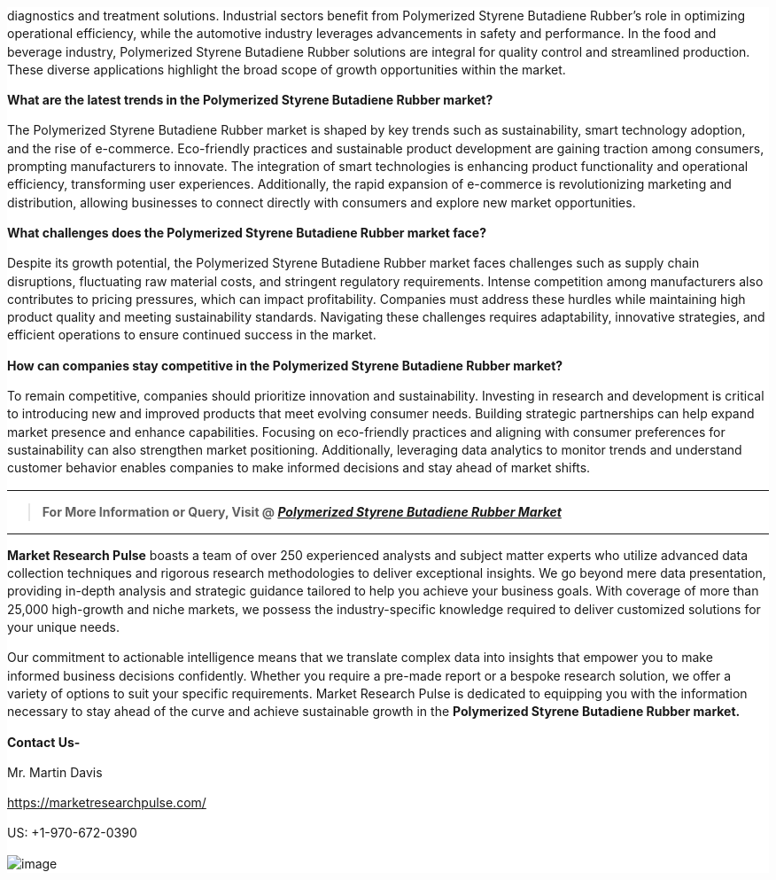 diagnostics and treatment solutions. Industrial sectors benefit from Polymerized Styrene Butadiene Rubber&rsquo;s role in optimizing operational efficiency, while the automotive industry leverages advancements in safety and performance. In the food and beverage industry, Polymerized Styrene Butadiene Rubber solutions are integral for quality control and streamlined production. These diverse applications highlight the broad scope of growth opportunities within the market.</p><p><strong>What are the latest trends in the Polymerized Styrene Butadiene Rubber market?</strong></p><p>The Polymerized Styrene Butadiene Rubber market is shaped by key trends such as sustainability, smart technology adoption, and the rise of e-commerce. Eco-friendly practices and sustainable product development are gaining traction among consumers, prompting manufacturers to innovate. The integration of smart technologies is enhancing product functionality and operational efficiency, transforming user experiences. Additionally, the rapid expansion of e-commerce is revolutionizing marketing and distribution, allowing businesses to connect directly with consumers and explore new market opportunities.</p><p><strong>What challenges does the Polymerized Styrene Butadiene Rubber market face?</strong></p><p>Despite its growth potential, the Polymerized Styrene Butadiene Rubber market faces challenges such as supply chain disruptions, fluctuating raw material costs, and stringent regulatory requirements. Intense competition among manufacturers also contributes to pricing pressures, which can impact profitability. Companies must address these hurdles while maintaining high product quality and meeting sustainability standards. Navigating these challenges requires adaptability, innovative strategies, and efficient operations to ensure continued success in the market.</p><p><strong>How can companies stay competitive in the Polymerized Styrene Butadiene Rubber market?</strong></p><p>To remain competitive, companies should prioritize innovation and sustainability. Investing in research and development is critical to introducing new and improved products that meet evolving consumer needs. Building strategic partnerships can help expand market presence and enhance capabilities. Focusing on eco-friendly practices and aligning with consumer preferences for sustainability can also strengthen market positioning. Additionally, leveraging data analytics to monitor trends and understand customer behavior enables companies to make informed decisions and stay ahead of market shifts.</p><hr /><blockquote><p><strong>For More Information or Query, Visit @&nbsp;<em><a href="https://marketresearchpulse.com/report/56285/polymerized-styrene-butadiene-rubber-market?utm_source=Linkedin&utm_medium=030">Polymerized Styrene Butadiene Rubber Market</a></em></strong></p></blockquote><hr /><p><strong>Market Research Pulse</strong> boasts a team of over 250 experienced analysts and subject matter experts who utilize advanced data collection techniques and rigorous research methodologies to deliver exceptional insights. We go beyond mere data presentation, providing in-depth analysis and strategic guidance tailored to help you achieve your business goals. With coverage of more than 25,000 high-growth and niche markets, we possess the industry-specific knowledge required to deliver customized solutions for your unique needs.</p><p>Our commitment to actionable intelligence means that we translate complex data into insights that empower you to make informed business decisions confidently. Whether you require a pre-made report or a bespoke research solution, we offer a variety of options to suit your specific requirements. Market Research Pulse is dedicated to equipping you with the information necessary to stay ahead of the curve and achieve sustainable growth in the <strong>Polymerized Styrene Butadiene Rubber market.</strong></p><p><strong>Contact Us-</strong></p><p>Mr. Martin Davis</p><p>https://marketresearchpulse.com/</p><p>US: +1-970-672-0390</p>
![image](https://github.com/user-attachments/assets/a6f14e55-c2e1-475d-a5bb-24827d4bf895)
